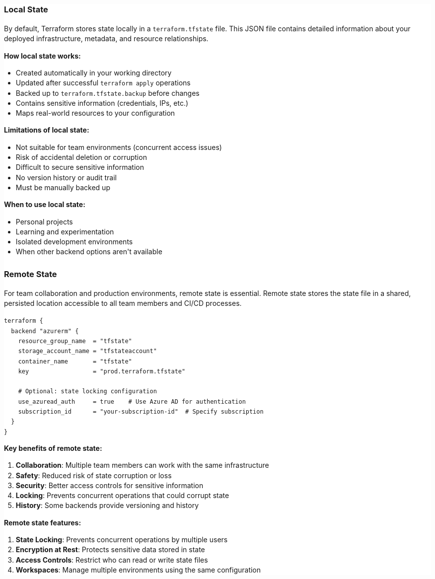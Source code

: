 ### Local State
By default, Terraform stores state locally in a `terraform.tfstate` file. This JSON file contains detailed information about your deployed infrastructure, metadata, and resource relationships.

**How local state works:**
- Created automatically in your working directory
- Updated after successful `terraform apply` operations
- Backed up to `terraform.tfstate.backup` before changes
- Contains sensitive information (credentials, IPs, etc.)
- Maps real-world resources to your configuration

**Limitations of local state:**
- Not suitable for team environments (concurrent access issues)
- Risk of accidental deletion or corruption
- Difficult to secure sensitive information
- No version history or audit trail
- Must be manually backed up

**When to use local state:**
- Personal projects
- Learning and experimentation
- Isolated development environments
- When other backend options aren't available

### Remote State
For team collaboration and production environments, remote state is essential. Remote state stores the state file in a shared, persisted location accessible to all team members and CI/CD processes.

```hcl
terraform {
  backend "azurerm" {
    resource_group_name  = "tfstate"
    storage_account_name = "tfstateaccount"
    container_name       = "tfstate"
    key                  = "prod.terraform.tfstate"
    
    # Optional: state locking configuration
    use_azuread_auth     = true    # Use Azure AD for authentication
    subscription_id      = "your-subscription-id"  # Specify subscription
  }
}
```

**Key benefits of remote state:**
1. **Collaboration**: Multiple team members can work with the same infrastructure
2. **Safety**: Reduced risk of state corruption or loss
3. **Security**: Better access controls for sensitive information
4. **Locking**: Prevents concurrent operations that could corrupt state
5. **History**: Some backends provide versioning and history

**Remote state features:**
1. **State Locking**: Prevents concurrent operations by multiple users
2. **Encryption at Rest**: Protects sensitive data stored in state
3. **Access Controls**: Restrict who can read or write state files
4. **Workspaces**: Manage multiple environments using the same configuration
